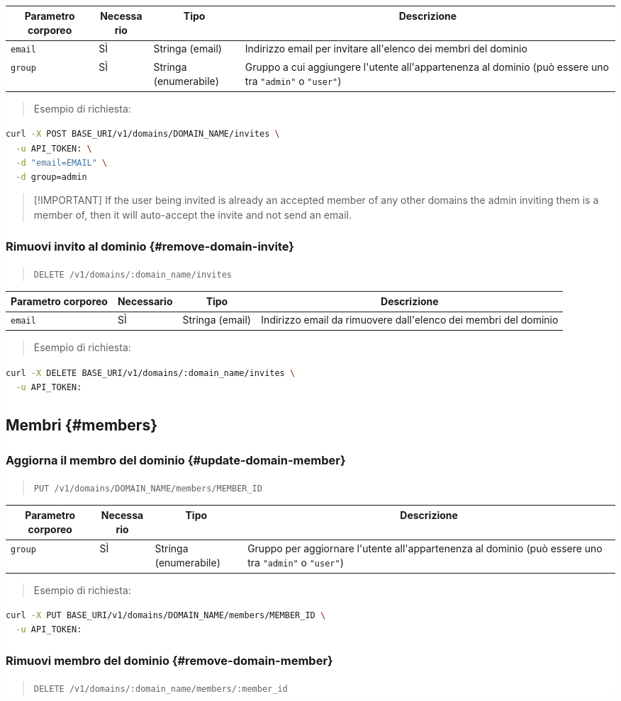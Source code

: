| Parametro corporeo | Necessario | Tipo | Descrizione |
| -------------- | -------- | ------------------- | ----------------------------------------------------------------------------------------- |
| `email` | SÌ | Stringa (email) | Indirizzo email per invitare all'elenco dei membri del dominio |
| `group` | SÌ | Stringa (enumerabile) | Gruppo a cui aggiungere l'utente all'appartenenza al dominio (può essere uno tra `"admin"` o `"user"`) |

> Esempio di richiesta:

```sh
curl -X POST BASE_URI/v1/domains/DOMAIN_NAME/invites \
  -u API_TOKEN: \
  -d "email=EMAIL" \
  -d group=admin
```

> \[!IMPORTANT]
> If the user being invited is already an accepted member of any other domains the admin inviting them is a member of, then it will auto-accept the invite and not send an email.

### Rimuovi invito al dominio {#remove-domain-invite}

> `DELETE /v1/domains/:domain_name/invites`

| Parametro corporeo | Necessario | Tipo | Descrizione |
| -------------- | -------- | -------------- | ------------------------------------------------ |
| `email` | SÌ | Stringa (email) | Indirizzo email da rimuovere dall'elenco dei membri del dominio |

> Esempio di richiesta:

```sh
curl -X DELETE BASE_URI/v1/domains/:domain_name/invites \
  -u API_TOKEN:
```

## Membri {#members}

### Aggiorna il membro del dominio {#update-domain-member}

> `PUT /v1/domains/DOMAIN_NAME/members/MEMBER_ID`

| Parametro corporeo | Necessario | Tipo | Descrizione |
| -------------- | -------- | ------------------- | -------------------------------------------------------------------------------------------- |
| `group` | SÌ | Stringa (enumerabile) | Gruppo per aggiornare l'utente all'appartenenza al dominio (può essere uno tra `"admin"` o `"user"`) |

> Esempio di richiesta:

```sh
curl -X PUT BASE_URI/v1/domains/DOMAIN_NAME/members/MEMBER_ID \
  -u API_TOKEN:
```

### Rimuovi membro del dominio {#remove-domain-member}

> `DELETE /v1/domains/:domain_name/members/:member_id`
